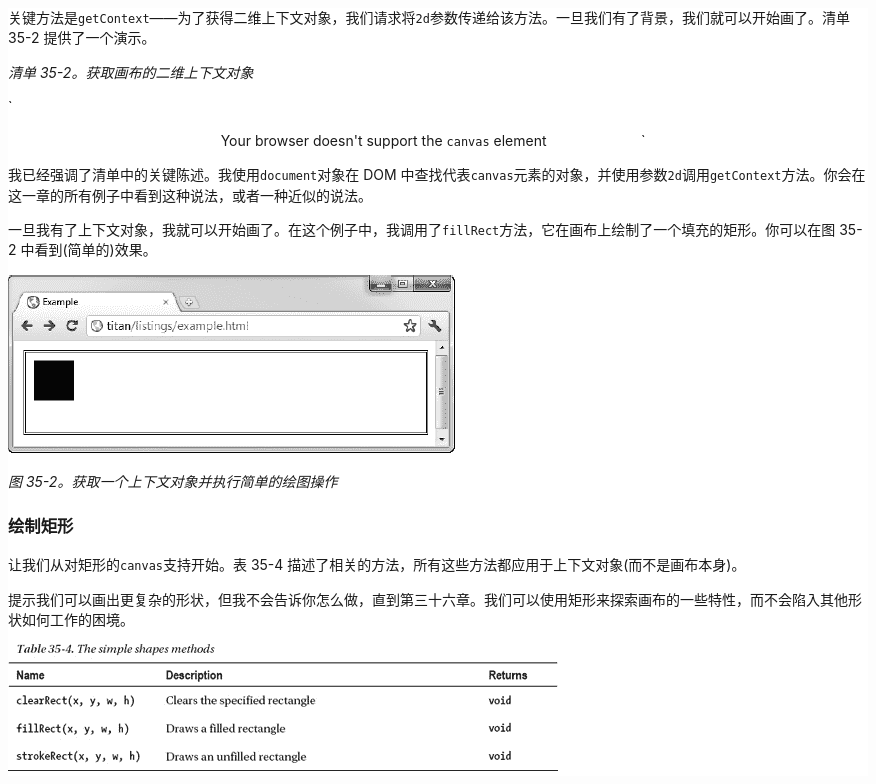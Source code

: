 关键方法是`getContext`——为了获得二维上下文对象，我们请求将`2d`参数传递给该方法。一旦我们有了背景，我们就可以开始画了。清单 35-2 提供了一个演示。

*清单 35-2。获取画布的二维上下文对象*

`<!DOCTYPE HTML>
<html>
    <head>
        <title>Example</title>
        <style>
            canvas {border: medium double black; margin: 4px}
        </style>
    </head>
    <body>
        <canvas id="canvas" width="500" height="100">
            Your browser doesn't support the <code>canvas</code> element
        </canvas>
        <script>
            **var ctx = document.getElementById("canvas").getContext("2d");**
            ctx.fillRect(10, 10, 50, 50);
        </script>
    </body>
</html>`

我已经强调了清单中的关键陈述。我使用`document`对象在 DOM 中查找代表`canvas`元素的对象，并使用参数`2d`调用`getContext`方法。你会在这一章的所有例子中看到这种说法，或者一种近似的说法。

一旦我有了上下文对象，我就可以开始画了。在这个例子中，我调用了`fillRect`方法，它在画布上绘制了一个填充的矩形。你可以在图 35-2 中看到(简单的)效果。

![Image](img/3502.jpg)

*图 35-2。获取一个上下文对象并执行简单的绘图操作*

### 绘制矩形

让我们从对矩形的`canvas`支持开始。表 35-4 描述了相关的方法，所有这些方法都应用于上下文对象(而不是画布本身)。

提示我们可以画出更复杂的形状，但我不会告诉你怎么做，直到第三十六章。我们可以使用矩形来探索画布的一些特性，而不会陷入其他形状如何工作的困境。

![Image](img/t3504.jpg)
